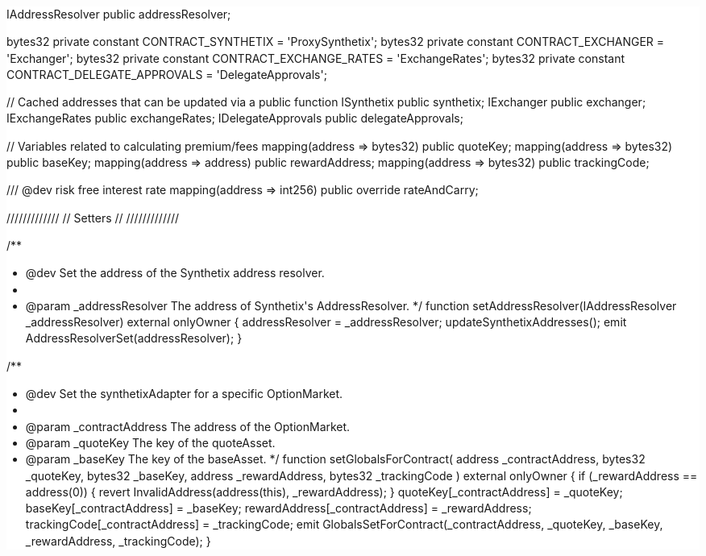   IAddressResolver public addressResolver;

  bytes32 private constant CONTRACT_SYNTHETIX = 'ProxySynthetix';
  bytes32 private constant CONTRACT_EXCHANGER = 'Exchanger';
  bytes32 private constant CONTRACT_EXCHANGE_RATES = 'ExchangeRates';
  bytes32 private constant CONTRACT_DELEGATE_APPROVALS = 'DelegateApprovals';

  // Cached addresses that can be updated via a public function
  ISynthetix public synthetix;
  IExchanger public exchanger;
  IExchangeRates public exchangeRates;
  IDelegateApprovals public delegateApprovals;

  // Variables related to calculating premium/fees
  mapping(address => bytes32) public quoteKey;
  mapping(address => bytes32) public baseKey;
  mapping(address => address) public rewardAddress;
  mapping(address => bytes32) public trackingCode;

  /// @dev risk free interest rate
  mapping(address => int256) public override rateAndCarry;

  /////////////
  // Setters //
  /////////////

  /**
   * @dev Set the address of the Synthetix address resolver.
   *
   * @param _addressResolver The address of Synthetix's AddressResolver.
   */
  function setAddressResolver(IAddressResolver _addressResolver) external onlyOwner {
    addressResolver = _addressResolver;
    updateSynthetixAddresses();
    emit AddressResolverSet(addressResolver);
  }

  /**
   * @dev Set the synthetixAdapter for a specific OptionMarket.
   *
   * @param _contractAddress The address of the OptionMarket.
   * @param _quoteKey The key of the quoteAsset.
   * @param _baseKey The key of the baseAsset.
   */
  function setGlobalsForContract(
    address _contractAddress,
    bytes32 _quoteKey,
    bytes32 _baseKey,
    address _rewardAddress,
    bytes32 _trackingCode
  ) external onlyOwner {
    if (_rewardAddress == address(0)) {
      revert InvalidAddress(address(this), _rewardAddress);
    }
    quoteKey[_contractAddress] = _quoteKey;
    baseKey[_contractAddress] = _baseKey;
    rewardAddress[_contractAddress] = _rewardAddress;
    trackingCode[_contractAddress] = _trackingCode;
    emit GlobalsSetForContract(_contractAddress, _quoteKey, _baseKey, _rewardAddress, _trackingCode);
  }
